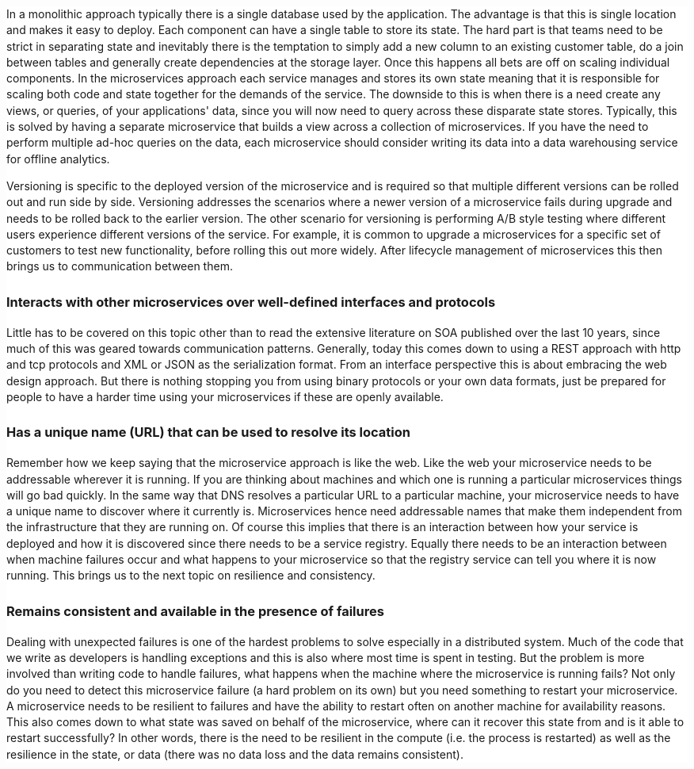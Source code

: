 In a monolithic approach typically there is a single database used by the application. The advantage is that this is single location and makes it easy to deploy. Each component can have a single table to store its state. The hard part is that teams need to be strict in separating state and inevitably there is the temptation to simply add a new column to an existing customer table, do a join between tables and generally create dependencies at the storage layer. Once this happens all bets are off on scaling individual components.  In the microservices approach each service manages and stores its own state meaning that it is responsible for scaling both code and state together for the demands of the service. The downside to this is when there is a need create any views, or queries, of your applications' data, since you will now need to query across these disparate state stores. Typically, this is solved by having a separate microservice that builds a view across a collection of microservices. If you have the need to perform multiple ad-hoc queries on the data, each microservice should consider writing its data into a data warehousing service for offline analytics.


Versioning is specific to the deployed version of the microservice and is required so that multiple different versions can be rolled out and run side by side. Versioning addresses the scenarios where a newer version of a microservice fails during upgrade and needs to be rolled back to the earlier version. The other scenario for versioning is performing A/B style testing where different users experience different versions of the service. For example, it is common to upgrade a microservices for a specific set of customers to test new functionality, before rolling this out more widely.  After lifecycle management of microservices this then brings us to communication between them. 


### Interacts with other microservices over well-defined interfaces and protocols

Little has to be covered on this topic other than to read the extensive literature on SOA published over the last 10 years, since much of this was geared towards communication patterns. Generally, today this comes down to using a REST approach with http and tcp protocols and XML or JSON as the serialization format. From an interface perspective this is about embracing the web design approach. But there is nothing stopping you from using binary protocols or your own data formats, just be prepared for people to have a harder time using your microservices if these are openly available. 

### Has a unique name (URL) that can be used to resolve its location

Remember how we keep saying that the microservice approach is like the web. Like the web your microservice needs to be addressable wherever it is running. If you are thinking about machines and which one is running a particular microservices things will go bad quickly. In the same way that DNS resolves a particular URL to a particular machine, your microservice needs to have a unique name to discover where it currently is. Microservices hence need addressable names that make them independent from the infrastructure that they are running on. Of course this implies that there is an  interaction between how your service is deployed and how it is discovered since there needs to be a service registry. Equally there needs to be an interaction between when machine failures occur and what happens to your microservice so that the registry service can tell you where it is now running. This brings us to the next topic on resilience and consistency.
 
### Remains consistent and available in the presence of failures

Dealing with unexpected failures is one of the hardest problems to solve especially in a distributed system. Much of the code that we write as developers is handling exceptions and this is also where most time is spent in testing. But the problem is more involved than writing code to handle failures, what happens when the machine where the microservice is running fails? Not only do you need to detect this microservice failure (a hard problem on its own) but you need something to restart your microservice.  A microservice needs to be resilient to failures and have the ability to restart often on another machine for availability reasons. This also comes down to what state was saved on behalf of the microservice, where can it recover this state from and is it able to restart successfully? In other words, there is the need to be resilient in the compute (i.e. the process is restarted) as well as the resilience in the state, or data (there was no data loss and the data remains consistent). 
